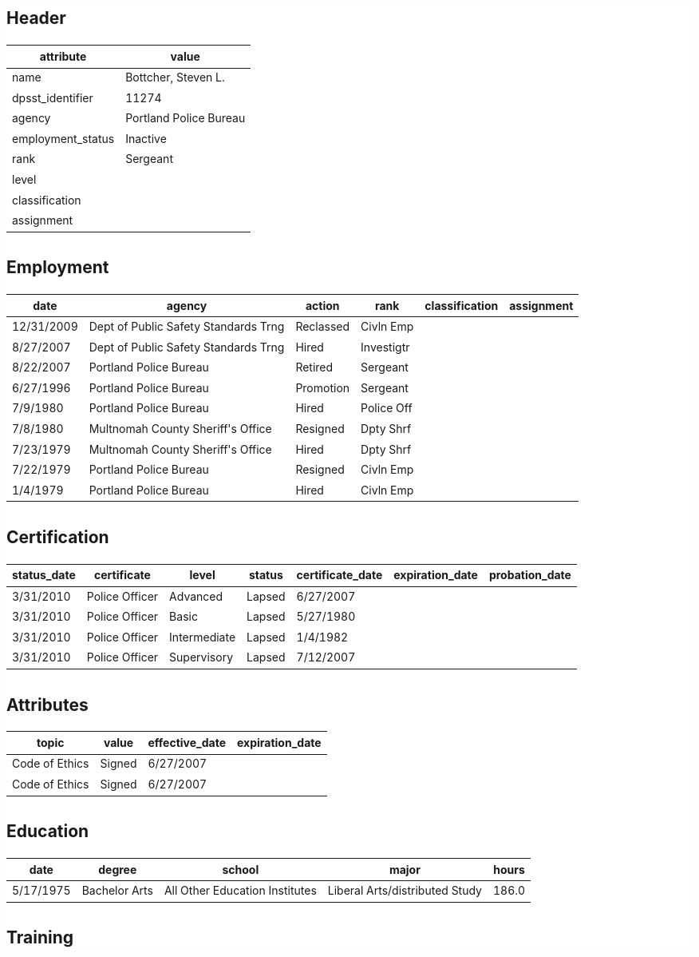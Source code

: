 ## Header
| attribute | value |
| --------- | ----- |
| name | Bottcher, Steven L. |
| dpsst_identifier | 11274 |
| agency | Portland Police Bureau |
| employment_status | Inactive |
| rank | Sergeant |
| level |  |
| classification |  |
| assignment |  |
## Employment
| date | agency | action | rank | classification | assignment |
| ---- | ------ | ------ | ---- | -------------- | ---------- |
| 12/31/2009 | Dept of Public Safety Standards  Trng | Reclassed | Civln Emp |  |  |
| 8/27/2007 | Dept of Public Safety Standards  Trng | Hired | Investigtr |  |  |
| 8/22/2007 | Portland Police Bureau | Retired | Sergeant |  |  |
| 6/27/1996 | Portland Police Bureau | Promotion | Sergeant |  |  |
| 7/9/1980 | Portland Police Bureau | Hired | Police Off |  |  |
| 7/8/1980 | Multnomah County Sheriff's Office | Resigned | Dpty Shrf |  |  |
| 7/23/1979 | Multnomah County Sheriff's Office | Hired | Dpty Shrf |  |  |
| 7/22/1979 | Portland Police Bureau | Resigned | Civln Emp |  |  |
| 1/4/1979 | Portland Police Bureau | Hired | Civln Emp |  |  |
## Certification
| status_date | certificate | level | status | certificate_date | expiration_date | probation_date |
| ----------- | ----------- | ----- | ------ | ---------------- | --------------- | -------------- |
| 3/31/2010 | Police Officer | Advanced | Lapsed | 6/27/2007 |  |  |
| 3/31/2010 | Police Officer | Basic | Lapsed | 5/27/1980 |  |  |
| 3/31/2010 | Police Officer | Intermediate | Lapsed | 1/4/1982 |  |  |
| 3/31/2010 | Police Officer | Supervisory | Lapsed | 7/12/2007 |  |  |
## Attributes
| topic | value | effective_date | expiration_date |
| ----- | ----- | -------------- | --------------- |
| Code of Ethics | Signed | 6/27/2007 |  |
| Code of Ethics | Signed | 6/27/2007 |  |
## Education
| date | degree | school | major | hours |
| ---- | ------ | ------ | ----- | ----- |
| 5/17/1975 | Bachelor Arts | All Other Education Institutes | Liberal Arts/distributed Study | 186.0 |
## Training